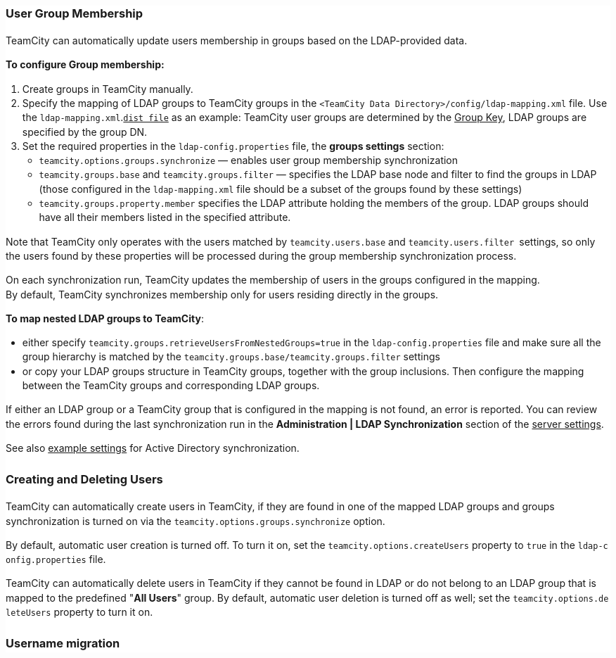 ### User Group Membership

TeamCity can automatically update users membership in groups based on the LDAP-provided data.

__To configure Group membership:__
1. Create groups in TeamCity manually.
2. Specify the mapping of LDAP groups to TeamCity groups in the `<TeamCity Data Directory>/config/ldap-mapping.xml` file. Use the `ldap-mapping.xml`.[`dist file`](teamcity-data-directory.md) as an example: TeamCity user groups are determined by the [Group Key](creating-and-managing-user-groups.md), LDAP groups are specified by the group DN.
3. Set the required properties in the `ldap-config.properties` file, the __groups settings__ section:
   * `teamcity.options.groups.synchronize` — enables user group membership synchronization
   * `teamcity.groups.base` and `teamcity.groups.filter` — specifies the LDAP base node and filter to find the groups in LDAP (those configured in the `ldap-mapping.xml` file should be a subset of the groups found by these settings)
   * `teamcity.groups.property.member` specifies the LDAP attribute holding the members of the group. LDAP groups should have all their members listed in the specified attribute.

Note that TeamCity only operates with the users matched by `teamcity.users.base` and `teamcity.users.filter `settings, so only the users found by these properties will be processed during the group membership synchronization process.

On each synchronization run, TeamCity updates the membership of users in the groups configured in the mapping.   
By default, TeamCity synchronizes membership only for users residing directly in the groups.

__To map nested LDAP groups to TeamCity__:
* either specify `teamcity.groups.retrieveUsersFromNestedGroups=true` in the `ldap-config.properties` file and make sure all the group hierarchy is matched by the `teamcity.groups.base/teamcity.groups.filter` settings
* or copy your LDAP groups structure in TeamCity groups, together with the group inclusions. Then configure the mapping between the TeamCity groups and corresponding LDAP groups.

If either an LDAP group or a TeamCity group that is configured in the mapping is not found, an error is reported. You can review the errors found during the last synchronization run in the __Administration | LDAP Synchronization__ section of the [server settings](teamcity-configuration-and-maintenance.md).

See also [example settings](typical-ldap-configurations.md#Active+Directory+With+Group+Synchronization) for Active Directory synchronization.

### Creating and Deleting Users

TeamCity can automatically create users in TeamCity, if they are found in one of the mapped LDAP groups and groups synchronization is turned on via the `teamcity.options.groups.synchronize` option.

By default, automatic user creation is turned off. To turn it on, set the `teamcity.options.createUsers` property to `true` in the `ldap-config.properties` file.

TeamCity can automatically delete users in TeamCity if they cannot be found in LDAP or do not belong to an LDAP group that is mapped to the predefined "__All Users__" group. By default, automatic user deletion is turned off as well; set the `teamcity.options.deleteUsers` property to turn it on.

### Username migration
